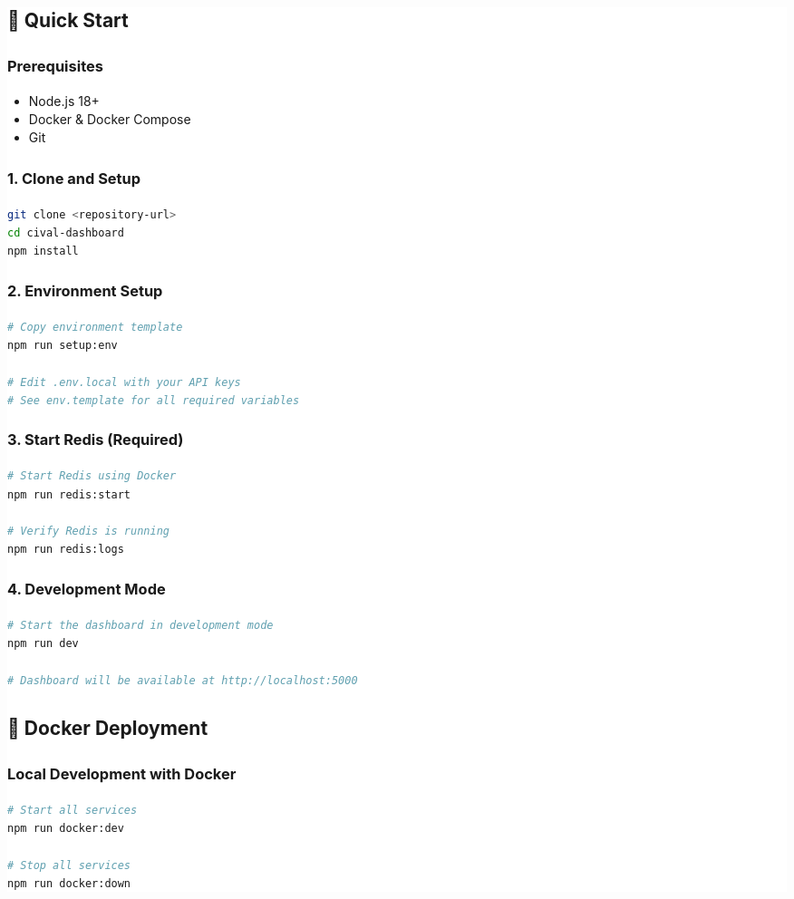 
## 🚀 Quick Start

### Prerequisites
- Node.js 18+
- Docker & Docker Compose
- Git

### 1. Clone and Setup
```bash
git clone <repository-url>
cd cival-dashboard
npm install
```

### 2. Environment Setup
```bash
# Copy environment template
npm run setup:env

# Edit .env.local with your API keys
# See env.template for all required variables
```

### 3. Start Redis (Required)
```bash
# Start Redis using Docker
npm run redis:start

# Verify Redis is running
npm run redis:logs
```

### 4. Development Mode
```bash
# Start the dashboard in development mode
npm run dev

# Dashboard will be available at http://localhost:5000
```

## 🐳 Docker Deployment

### Local Development with Docker
```bash
# Start all services
npm run docker:dev

# Stop all services
npm run docker:down
```
